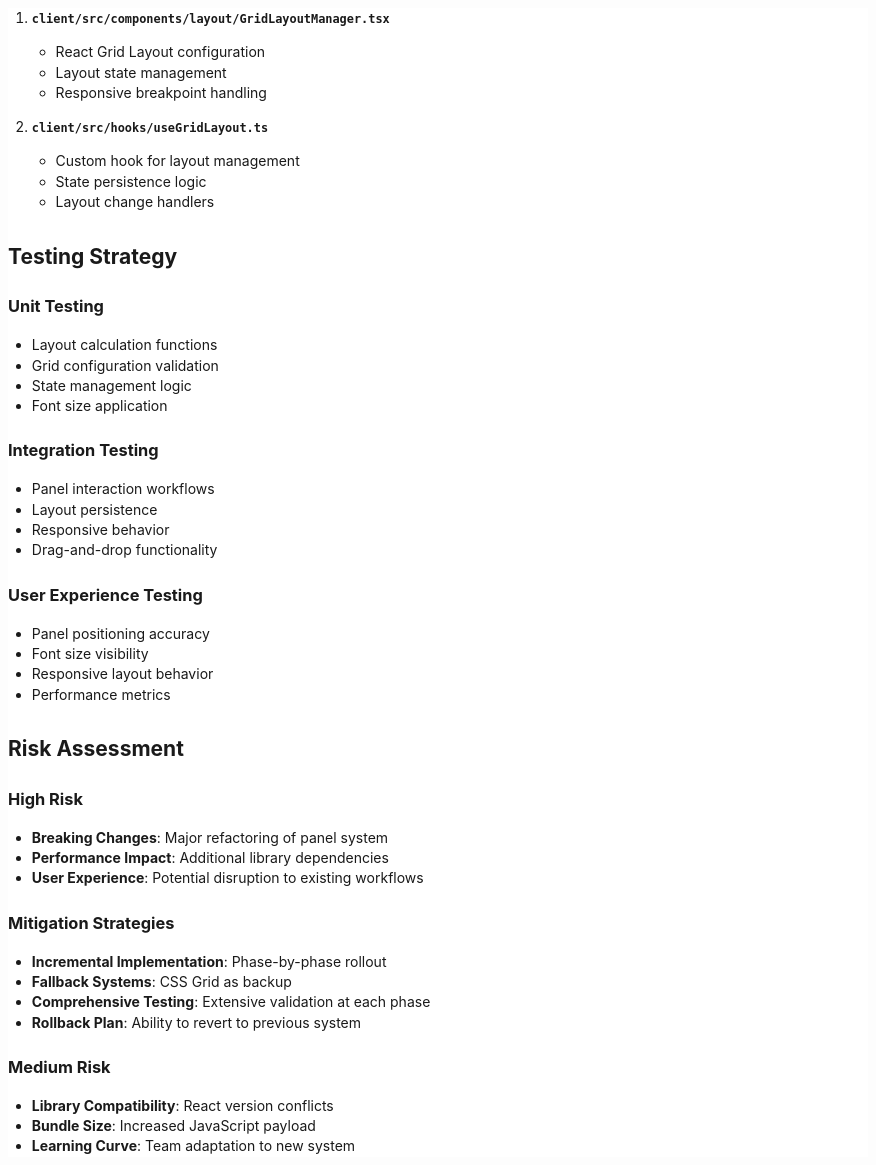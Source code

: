 1. **`client/src/components/layout/GridLayoutManager.tsx`**
   - React Grid Layout configuration
   - Layout state management
   - Responsive breakpoint handling

2. **`client/src/hooks/useGridLayout.ts`**
   - Custom hook for layout management
   - State persistence logic
   - Layout change handlers

## Testing Strategy

### Unit Testing

- Layout calculation functions
- Grid configuration validation
- State management logic
- Font size application

### Integration Testing

- Panel interaction workflows
- Layout persistence
- Responsive behavior
- Drag-and-drop functionality

### User Experience Testing

- Panel positioning accuracy
- Font size visibility
- Responsive layout behavior
- Performance metrics

## Risk Assessment

### High Risk

- **Breaking Changes**: Major refactoring of panel system
- **Performance Impact**: Additional library dependencies
- **User Experience**: Potential disruption to existing workflows

### Mitigation Strategies

- **Incremental Implementation**: Phase-by-phase rollout
- **Fallback Systems**: CSS Grid as backup
- **Comprehensive Testing**: Extensive validation at each phase
- **Rollback Plan**: Ability to revert to previous system

### Medium Risk

- **Library Compatibility**: React version conflicts
- **Bundle Size**: Increased JavaScript payload
- **Learning Curve**: Team adaptation to new system
